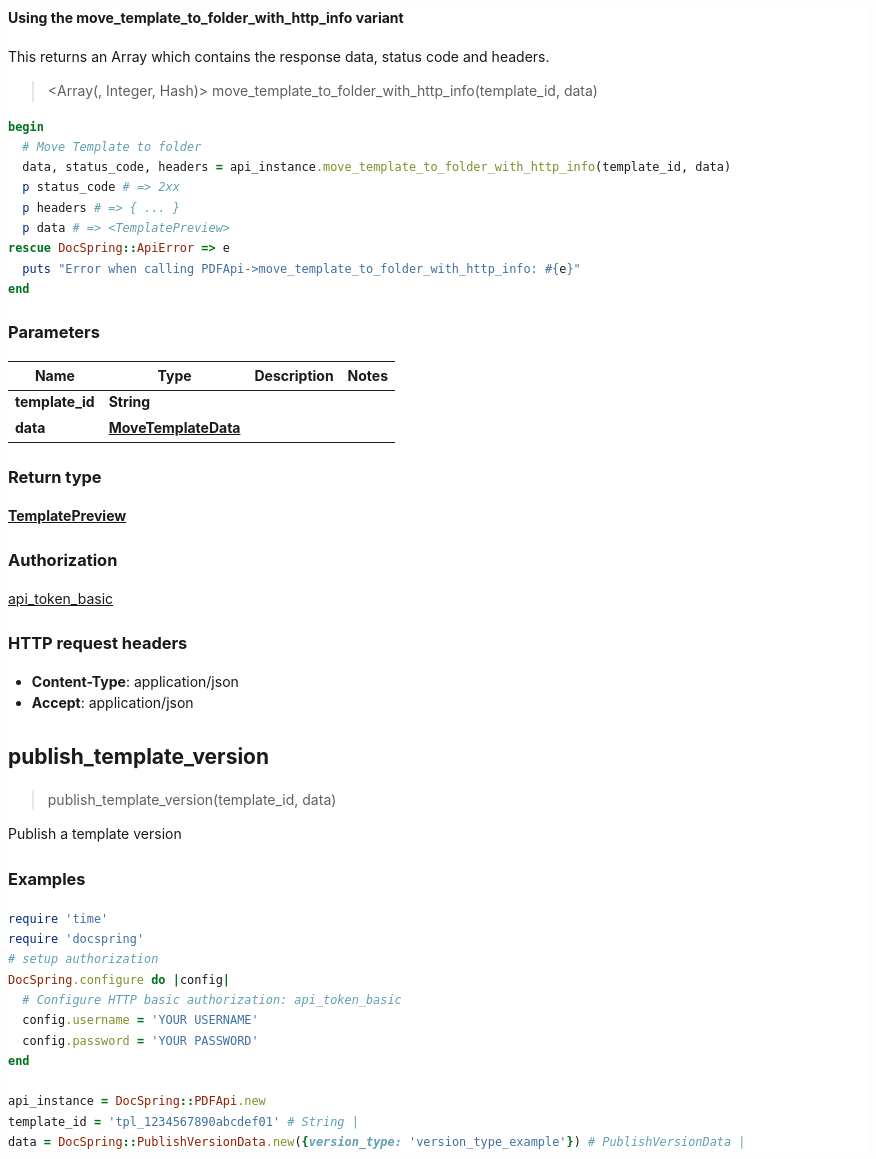#### Using the move_template_to_folder_with_http_info variant

This returns an Array which contains the response data, status code and headers.

> <Array(<TemplatePreview>, Integer, Hash)> move_template_to_folder_with_http_info(template_id, data)

```ruby
begin
  # Move Template to folder
  data, status_code, headers = api_instance.move_template_to_folder_with_http_info(template_id, data)
  p status_code # => 2xx
  p headers # => { ... }
  p data # => <TemplatePreview>
rescue DocSpring::ApiError => e
  puts "Error when calling PDFApi->move_template_to_folder_with_http_info: #{e}"
end
```

### Parameters

| Name | Type | Description | Notes |
| ---- | ---- | ----------- | ----- |
| **template_id** | **String** |  |  |
| **data** | [**MoveTemplateData**](MoveTemplateData.md) |  |  |

### Return type

[**TemplatePreview**](TemplatePreview.md)

### Authorization

[api_token_basic](../README.md#api_token_basic)

### HTTP request headers

- **Content-Type**: application/json
- **Accept**: application/json


## publish_template_version

> <TemplatePublishVersionResponse> publish_template_version(template_id, data)

Publish a template version

### Examples

```ruby
require 'time'
require 'docspring'
# setup authorization
DocSpring.configure do |config|
  # Configure HTTP basic authorization: api_token_basic
  config.username = 'YOUR USERNAME'
  config.password = 'YOUR PASSWORD'
end

api_instance = DocSpring::PDFApi.new
template_id = 'tpl_1234567890abcdef01' # String | 
data = DocSpring::PublishVersionData.new({version_type: 'version_type_example'}) # PublishVersionData | 

```